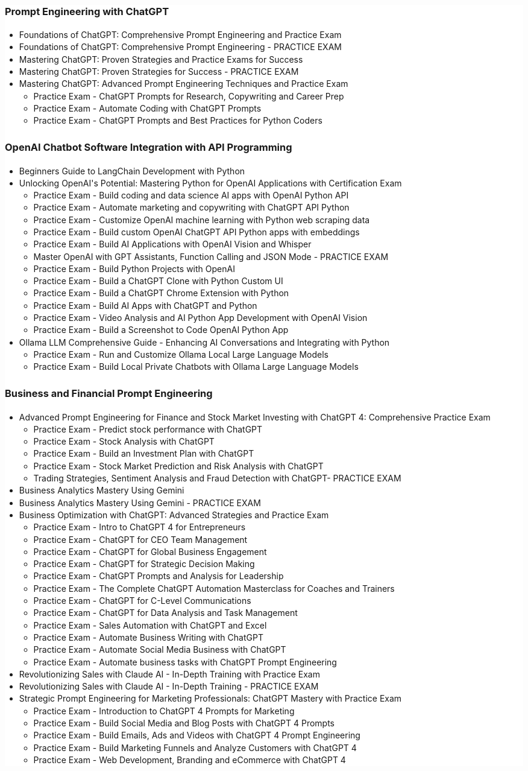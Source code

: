 ### Prompt Engineering with ChatGPT

- Foundations of ChatGPT: Comprehensive Prompt Engineering and Practice Exam
- Foundations of ChatGPT: Comprehensive Prompt Engineering - PRACTICE EXAM
- Mastering ChatGPT: Proven Strategies and Practice Exams for Success
- Mastering ChatGPT: Proven Strategies for Success - PRACTICE EXAM
- Mastering ChatGPT: Advanced Prompt Engineering Techniques and Practice Exam
  - Practice Exam - ChatGPT Prompts for Research, Copywriting and Career Prep
  - Practice Exam - Automate Coding with ChatGPT Prompts
  - Practice Exam - ChatGPT Prompts and Best Practices for Python Coders

### OpenAI Chatbot Software Integration with API Programming

- Beginners Guide to LangChain Development with Python
- Unlocking OpenAI's Potential: Mastering Python for OpenAI Applications with Certification Exam
  - Practice Exam - Build coding and data science AI apps with OpenAI Python API
  - Practice Exam - Automate marketing and copywriting with ChatGPT API Python
  - Practice Exam - Customize OpenAI machine learning with Python web scraping data
  - Practice Exam - Build custom OpenAI ChatGPT API Python apps with embeddings
  - Practice Exam - Build AI Applications with OpenAI Vision and Whisper
  - Master OpenAI with GPT Assistants, Function Calling and JSON Mode - PRACTICE EXAM
  - Practice Exam - Build Python Projects with OpenAI
  - Practice Exam - Build a ChatGPT Clone with Python Custom UI
  - Practice Exam - Build a ChatGPT Chrome Extension with Python
  - Practice Exam - Build AI Apps with ChatGPT and Python
  - Practice Exam - Video Analysis and AI Python App Development with OpenAI Vision
  - Practice Exam - Build a Screenshot to Code OpenAI Python App
- Ollama LLM Comprehensive Guide - Enhancing AI Conversations and Integrating with Python
  - Practice Exam - Run and Customize Ollama Local Large Language Models
  - Practice Exam - Build Local Private Chatbots with Ollama Large Language Models

### Business and Financial Prompt Engineering

- Advanced Prompt Engineering for Finance and Stock Market Investing with ChatGPT 4: Comprehensive Practice Exam
  - Practice Exam - Predict stock performance with ChatGPT
  - Practice Exam - Stock Analysis with ChatGPT
  - Practice Exam - Build an Investment Plan with ChatGPT
  - Practice Exam - Stock Market Prediction and Risk Analysis with ChatGPT
  - Trading Strategies, Sentiment Analysis and Fraud Detection with ChatGPT- PRACTICE EXAM
- Business Analytics Mastery Using Gemini
- Business Analytics Mastery Using Gemini - PRACTICE EXAM
- Business Optimization with ChatGPT: Advanced Strategies and Practice Exam
  - Practice Exam - Intro to ChatGPT 4 for Entrepreneurs
  - Practice Exam - ChatGPT for CEO Team Management
  - Practice Exam - ChatGPT for Global Business Engagement
  - Practice Exam - ChatGPT for Strategic Decision Making
  - Practice Exam - ChatGPT Prompts and Analysis for Leadership
  - Practice Exam - The Complete ChatGPT Automation Masterclass for Coaches and Trainers
  - Practice Exam - ChatGPT for C-Level Communications
  - Practice Exam - ChatGPT for Data Analysis and Task Management
  - Practice Exam - Sales Automation with ChatGPT and Excel
  - Practice Exam - Automate Business Writing with ChatGPT
  - Practice Exam - Automate Social Media Business with ChatGPT
  - Practice Exam - Automate business tasks with ChatGPT Prompt Engineering
- Revolutionizing Sales with Claude AI - In-Depth Training with Practice Exam
- Revolutionizing Sales with Claude AI - In-Depth Training - PRACTICE EXAM
- Strategic Prompt Engineering for Marketing Professionals: ChatGPT Mastery with Practice Exam
  - Practice Exam - Introduction to ChatGPT 4 Prompts for Marketing
  - Practice Exam - Build Social Media and Blog Posts with ChatGPT 4 Prompts
  - Practice Exam - Build Emails, Ads and Videos with ChatGPT 4 Prompt Engineering
  - Practice Exam - Build Marketing Funnels and Analyze Customers with ChatGPT 4
  - Practice Exam - Web Development, Branding and eCommerce with ChatGPT 4